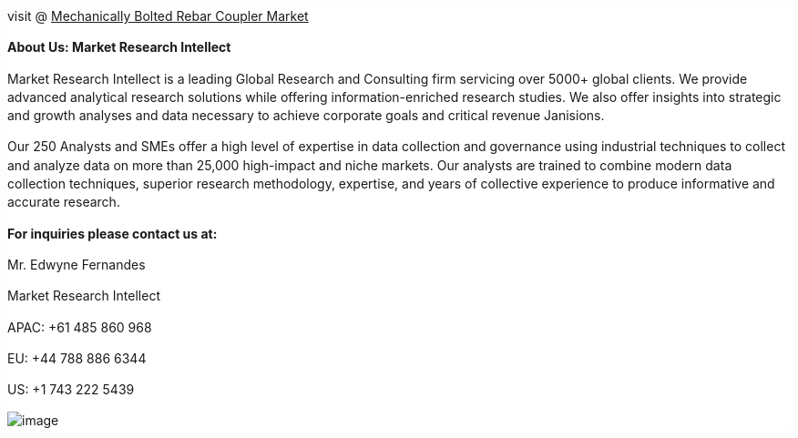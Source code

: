 visit&nbsp;@</strong>&nbsp;</span><span class="font-[700]"><a href="https://www.marketresearchintellect.com/product/global-mechanically-bolted-rebar-coupler-market/?utm_source=Linkedin&utm_medium=041" target="_blank" data-tracking-control-name="article-ssr-frontend-pulse_little-text-block" data-tracking-will-navigate="" data-test-link="">Mechanically Bolted Rebar Coupler Market</a></span></p><p><strong><span class="font-[700]">About Us: Market Research Intellect</span></strong></p><p><span class="">Market Research Intellect is a leading Global Research and Consulting firm servicing over 5000+ global clients. We provide advanced analytical research solutions while offering information-enriched research studies.&nbsp;</span>We also offer insights into strategic and growth analyses and data necessary to achieve corporate goals and critical revenue Janisions.</p><p><span class="">Our 250 Analysts and SMEs offer a high level of expertise in data collection and governance using industrial techniques to collect and analyze data on more than 25,000 high-impact and niche markets. Our analysts are trained to combine modern data collection techniques, superior research methodology, expertise, and years of collective experience to produce informative and accurate research.</span></p><p><strong>For inquiries please contact us at:</strong></p><p>Mr. Edwyne Fernandes</p><p>Market Research Intellect</p><p>APAC: +61 485 860 968</p><p>EU: +44 788 886 6344</p><p>US: +1 743 222 5439</p>
![image](https://github.com/user-attachments/assets/12aaae93-26e6-4526-b09e-9ba50979f1c2)
